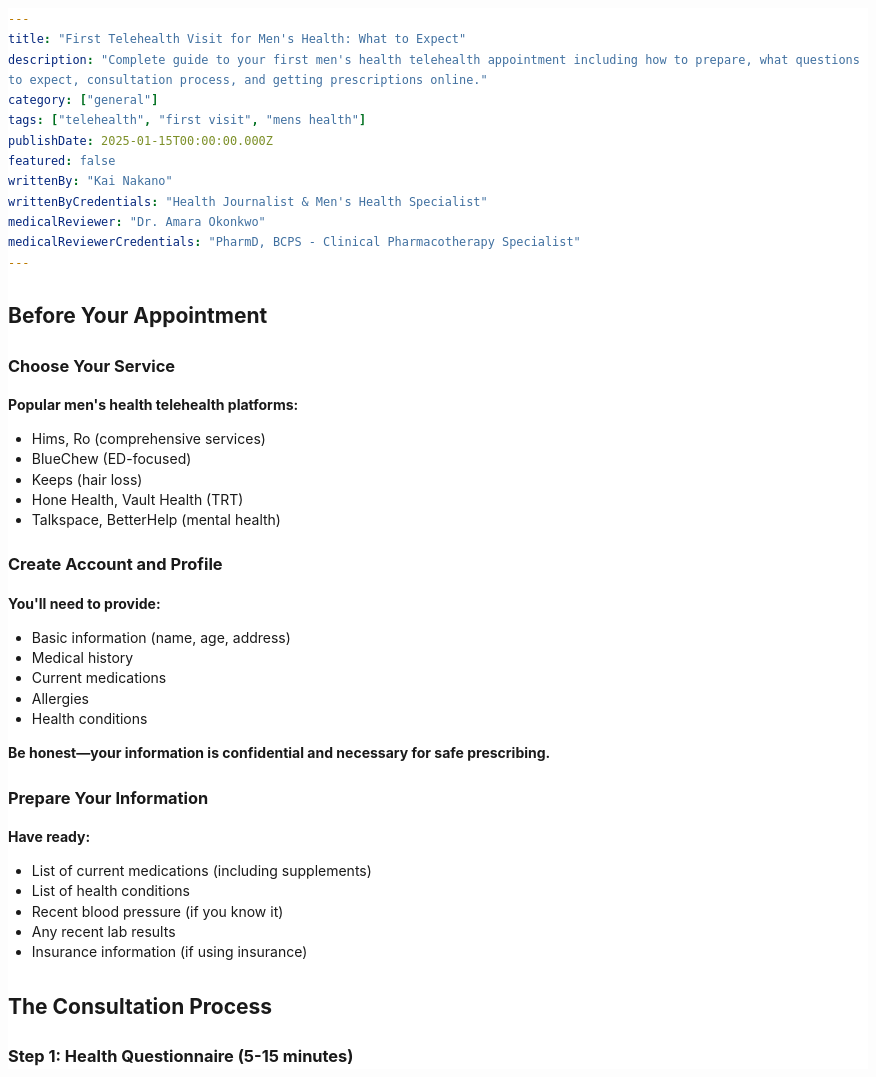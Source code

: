 ```yaml
---
title: "First Telehealth Visit for Men's Health: What to Expect"
description: "Complete guide to your first men's health telehealth appointment including how to prepare, what questions to expect, consultation process, and getting prescriptions online."
category: ["general"]
tags: ["telehealth", "first visit", "mens health"]
publishDate: 2025-01-15T00:00:00.000Z
featured: false
writtenBy: "Kai Nakano"
writtenByCredentials: "Health Journalist & Men's Health Specialist"
medicalReviewer: "Dr. Amara Okonkwo"
medicalReviewerCredentials: "PharmD, BCPS - Clinical Pharmacotherapy Specialist"
---
```


## Before Your Appointment

### Choose Your Service

**Popular men's health telehealth platforms:**
- Hims, Ro (comprehensive services)
- BlueChew (ED-focused)
- Keeps (hair loss)
- Hone Health, Vault Health (TRT)
- Talkspace, BetterHelp (mental health)

### Create Account and Profile

**You'll need to provide:**
- Basic information (name, age, address)
- Medical history
- Current medications
- Allergies
- Health conditions

**Be honest—your information is confidential and necessary for safe prescribing.**

### Prepare Your Information

**Have ready:**
- List of current medications (including supplements)
- List of health conditions
- Recent blood pressure (if you know it)
- Any recent lab results
- Insurance information (if using insurance)

## The Consultation Process

### Step 1: Health Questionnaire (5-15 minutes)
